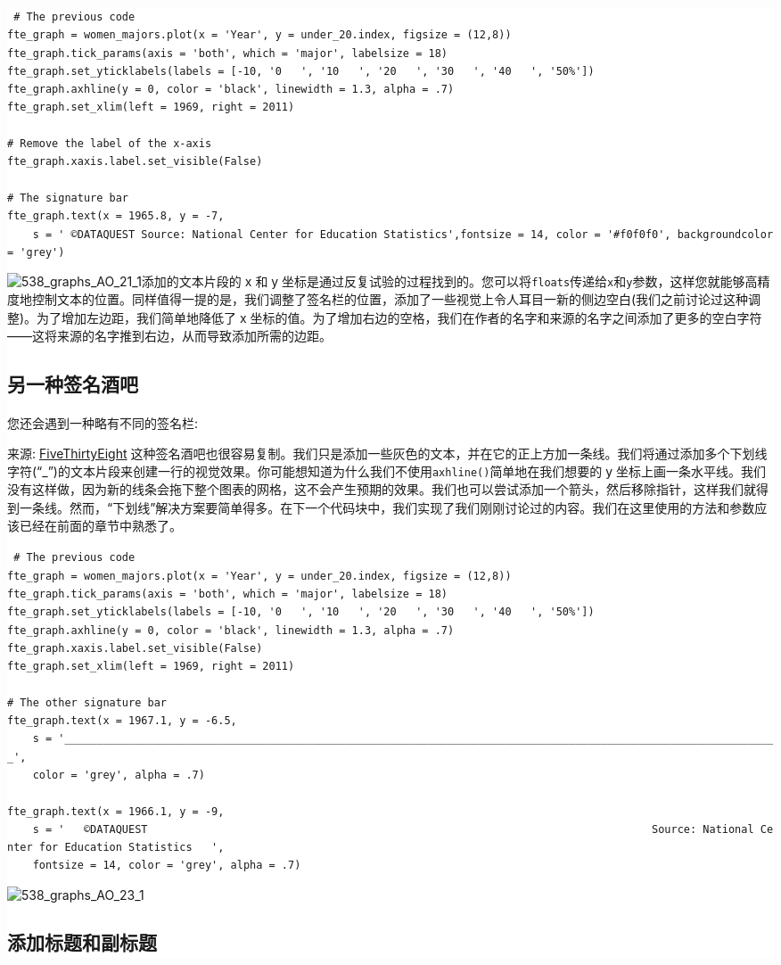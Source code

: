 ```
 # The previous code
fte_graph = women_majors.plot(x = 'Year', y = under_20.index, figsize = (12,8))
fte_graph.tick_params(axis = 'both', which = 'major', labelsize = 18)
fte_graph.set_yticklabels(labels = [-10, '0   ', '10   ', '20   ', '30   ', '40   ', '50%'])
fte_graph.axhline(y = 0, color = 'black', linewidth = 1.3, alpha = .7)
fte_graph.set_xlim(left = 1969, right = 2011)

# Remove the label of the x-axis
fte_graph.xaxis.label.set_visible(False)

# The signature bar
fte_graph.text(x = 1965.8, y = -7,
    s = ' ©DATAQUEST Source: National Center for Education Statistics',fontsize = 14, color = '#f0f0f0', backgroundcolor = 'grey') 
```

![538_graphs_AO_21_1](../Images/0f487b47ae0454eed8b8a6ced1971665.png)添加的文本片段的 x 和 y 坐标是通过反复试验的过程找到的。您可以将`floats`传递给`x`和`y`参数，这样您就能够高精度地控制文本的位置。同样值得一提的是，我们调整了签名栏的位置，添加了一些视觉上令人耳目一新的侧边空白(我们之前讨论过这种调整)。为了增加左边距，我们简单地降低了 x 坐标的值。为了增加右边的空格，我们在作者的名字和来源的名字之间添加了更多的空白字符——这将来源的名字推到右边，从而导致添加所需的边距。

## 另一种签名酒吧

您还会遇到一种略有不同的签名栏:

来源: [FiveThirtyEight](https://fivethirtyeight.com/features/old-olympians-ride-horses-young-ones-do-flips/) 这种签名酒吧也很容易复制。我们只是添加一些灰色的文本，并在它的正上方加一条线。我们将通过添加多个下划线字符(“_”)的文本片段来创建一行的视觉效果。你可能想知道为什么我们不使用`axhline()`简单地在我们想要的 y 坐标上画一条水平线。我们没有这样做，因为新的线条会拖下整个图表的网格，这不会产生预期的效果。我们也可以尝试添加一个箭头，然后移除指针，这样我们就得到一条线。然而，“下划线”解决方案要简单得多。在下一个代码块中，我们实现了我们刚刚讨论过的内容。我们在这里使用的方法和参数应该已经在前面的章节中熟悉了。

```
 # The previous code
fte_graph = women_majors.plot(x = 'Year', y = under_20.index, figsize = (12,8))
fte_graph.tick_params(axis = 'both', which = 'major', labelsize = 18)
fte_graph.set_yticklabels(labels = [-10, '0   ', '10   ', '20   ', '30   ', '40   ', '50%'])
fte_graph.axhline(y = 0, color = 'black', linewidth = 1.3, alpha = .7)
fte_graph.xaxis.label.set_visible(False)
fte_graph.set_xlim(left = 1969, right = 2011)

# The other signature bar
fte_graph.text(x = 1967.1, y = -6.5,
    s = '________________________________________________________________________________________________________________',
    color = 'grey', alpha = .7)

fte_graph.text(x = 1966.1, y = -9,
    s = '   ©DATAQUEST                                                                               Source: National Center for Education Statistics   ',
    fontsize = 14, color = 'grey', alpha = .7) 
```

![538_graphs_AO_23_1](../Images/06a17b2867973a6c11da3a88fd89f8f8.png)

## 添加标题和副标题

